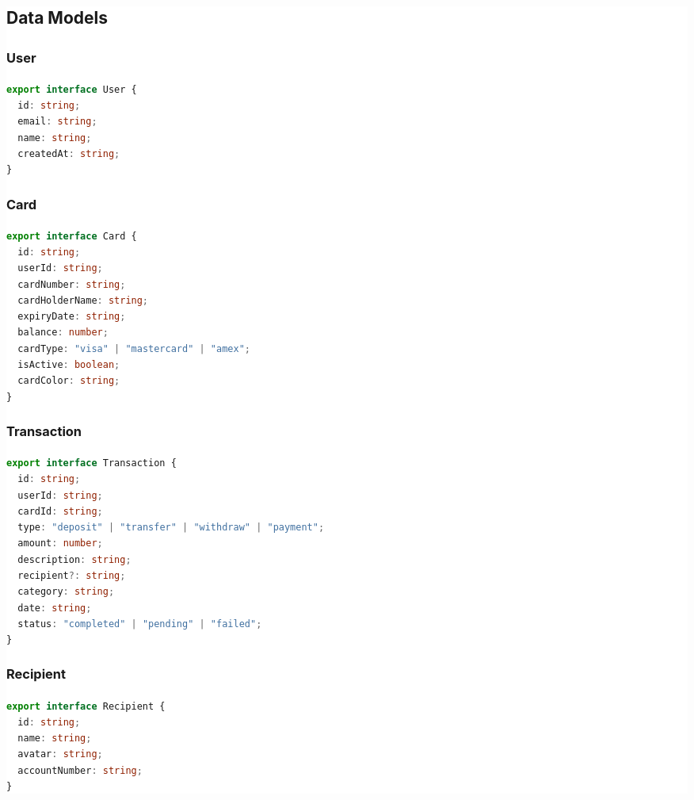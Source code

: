 ## Data Models

### User

```typescript
export interface User {
  id: string;
  email: string;
  name: string;
  createdAt: string;
}
```

### Card

```typescript
export interface Card {
  id: string;
  userId: string;
  cardNumber: string;
  cardHolderName: string;
  expiryDate: string;
  balance: number;
  cardType: "visa" | "mastercard" | "amex";
  isActive: boolean;
  cardColor: string;
}
```

### Transaction

```typescript
export interface Transaction {
  id: string;
  userId: string;
  cardId: string;
  type: "deposit" | "transfer" | "withdraw" | "payment";
  amount: number;
  description: string;
  recipient?: string;
  category: string;
  date: string;
  status: "completed" | "pending" | "failed";
}
```

### Recipient

```typescript
export interface Recipient {
  id: string;
  name: string;
  avatar: string;
  accountNumber: string;
}
```
